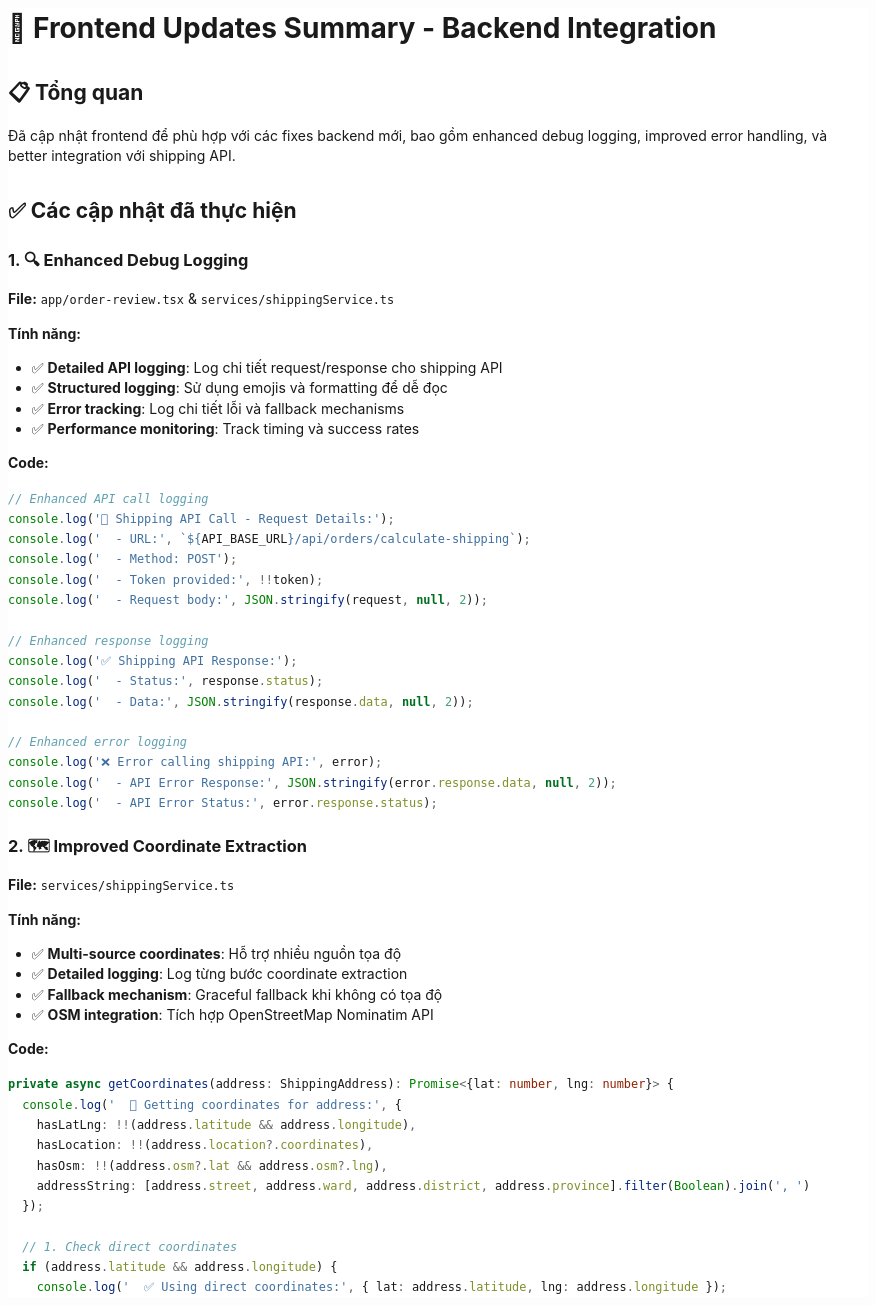# 🚀 Frontend Updates Summary - Backend Integration

## 📋 **Tổng quan**

Đã cập nhật frontend để phù hợp với các fixes backend mới, bao gồm enhanced debug logging, improved error handling, và better integration với shipping API.

## ✅ **Các cập nhật đã thực hiện**

### **1. 🔍 Enhanced Debug Logging**

**File:** `app/order-review.tsx` & `services/shippingService.ts`

**Tính năng:**
- ✅ **Detailed API logging**: Log chi tiết request/response cho shipping API
- ✅ **Structured logging**: Sử dụng emojis và formatting để dễ đọc
- ✅ **Error tracking**: Log chi tiết lỗi và fallback mechanisms
- ✅ **Performance monitoring**: Track timing và success rates

**Code:**
```typescript
// Enhanced API call logging
console.log('🚀 Shipping API Call - Request Details:');
console.log('  - URL:', `${API_BASE_URL}/api/orders/calculate-shipping`);
console.log('  - Method: POST');
console.log('  - Token provided:', !!token);
console.log('  - Request body:', JSON.stringify(request, null, 2));

// Enhanced response logging
console.log('✅ Shipping API Response:');
console.log('  - Status:', response.status);
console.log('  - Data:', JSON.stringify(response.data, null, 2));

// Enhanced error logging
console.log('❌ Error calling shipping API:', error);
console.log('  - API Error Response:', JSON.stringify(error.response.data, null, 2));
console.log('  - API Error Status:', error.response.status);
```

### **2. 🗺️ Improved Coordinate Extraction**

**File:** `services/shippingService.ts`

**Tính năng:**
- ✅ **Multi-source coordinates**: Hỗ trợ nhiều nguồn tọa độ
- ✅ **Detailed logging**: Log từng bước coordinate extraction
- ✅ **Fallback mechanism**: Graceful fallback khi không có tọa độ
- ✅ **OSM integration**: Tích hợp OpenStreetMap Nominatim API

**Code:**
```typescript
private async getCoordinates(address: ShippingAddress): Promise<{lat: number, lng: number}> {
  console.log('  📍 Getting coordinates for address:', {
    hasLatLng: !!(address.latitude && address.longitude),
    hasLocation: !!(address.location?.coordinates),
    hasOsm: !!(address.osm?.lat && address.osm?.lng),
    addressString: [address.street, address.ward, address.district, address.province].filter(Boolean).join(', ')
  });
  
  // 1. Check direct coordinates
  if (address.latitude && address.longitude) {
    console.log('  ✅ Using direct coordinates:', { lat: address.latitude, lng: address.longitude });
```